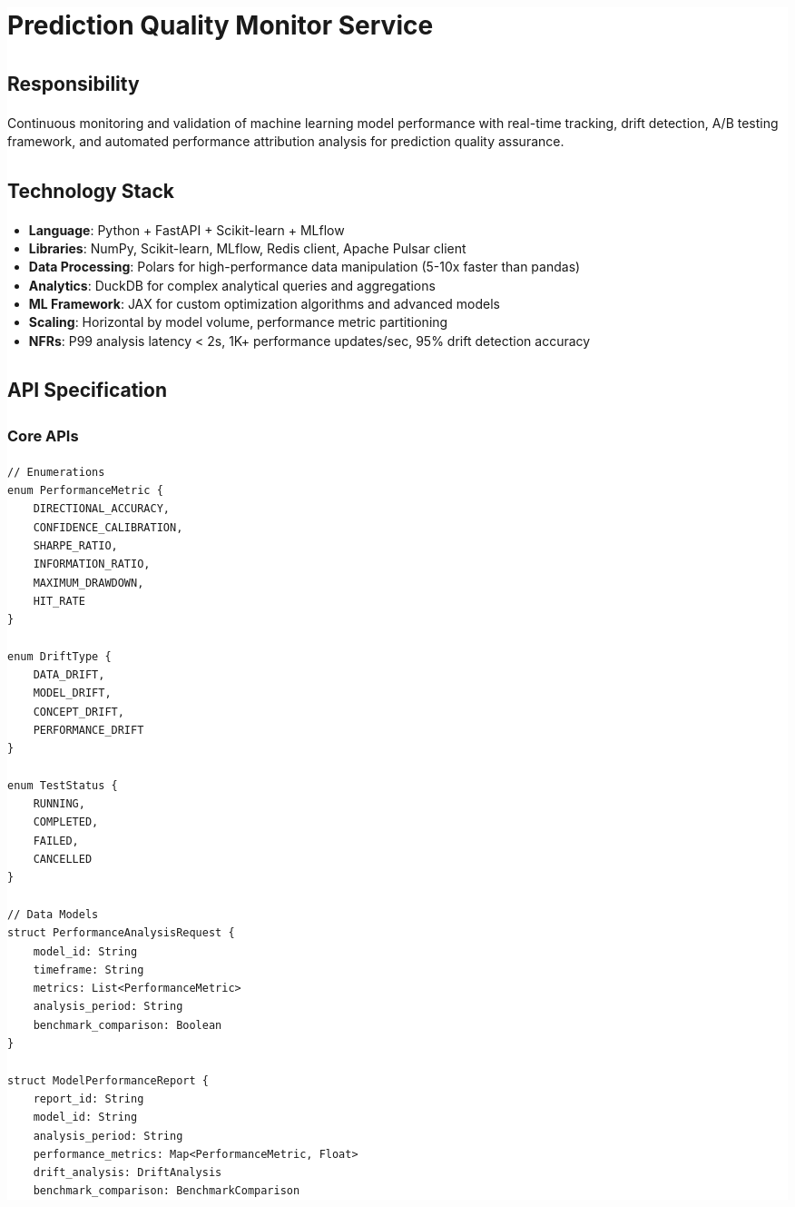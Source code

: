 # Prediction Quality Monitor Service

## Responsibility
Continuous monitoring and validation of machine learning model performance with real-time tracking, drift detection, A/B testing framework, and automated performance attribution analysis for prediction quality assurance.

## Technology Stack
- **Language**: Python + FastAPI + Scikit-learn + MLflow
- **Libraries**: NumPy, Scikit-learn, MLflow, Redis client, Apache Pulsar client
- **Data Processing**: Polars for high-performance data manipulation (5-10x faster than pandas)
- **Analytics**: DuckDB for complex analytical queries and aggregations
- **ML Framework**: JAX for custom optimization algorithms and advanced models
- **Scaling**: Horizontal by model volume, performance metric partitioning
- **NFRs**: P99 analysis latency < 2s, 1K+ performance updates/sec, 95% drift detection accuracy

## API Specification

### Core APIs
```pseudo
// Enumerations
enum PerformanceMetric {
    DIRECTIONAL_ACCURACY,
    CONFIDENCE_CALIBRATION,
    SHARPE_RATIO,
    INFORMATION_RATIO,
    MAXIMUM_DRAWDOWN,
    HIT_RATE
}

enum DriftType {
    DATA_DRIFT,
    MODEL_DRIFT,
    CONCEPT_DRIFT,
    PERFORMANCE_DRIFT
}

enum TestStatus {
    RUNNING,
    COMPLETED,
    FAILED,
    CANCELLED
}

// Data Models
struct PerformanceAnalysisRequest {
    model_id: String
    timeframe: String
    metrics: List<PerformanceMetric>
    analysis_period: String
    benchmark_comparison: Boolean
}

struct ModelPerformanceReport {
    report_id: String
    model_id: String
    analysis_period: String
    performance_metrics: Map<PerformanceMetric, Float>
    drift_analysis: DriftAnalysis
    benchmark_comparison: BenchmarkComparison
```